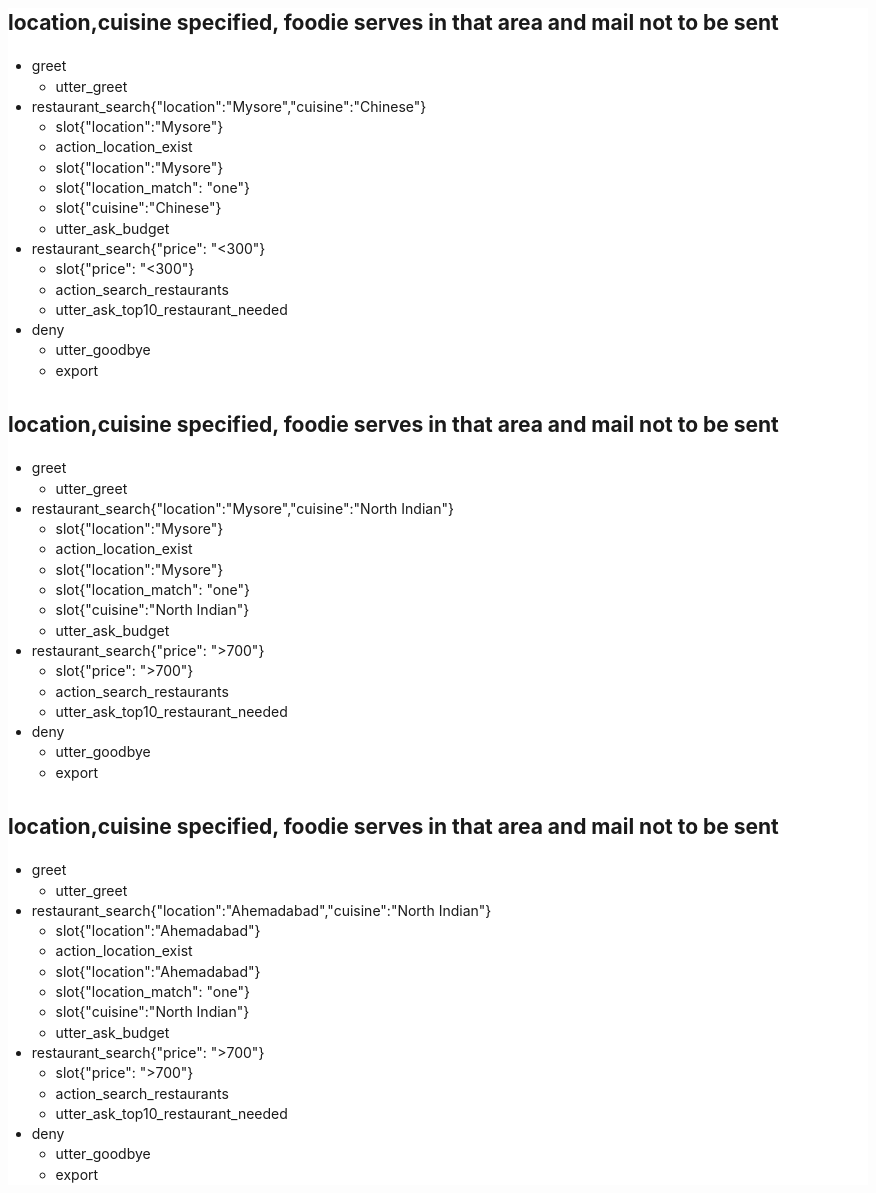 ## location,cuisine specified, foodie serves in that area and mail not to be sent
* greet
   - utter_greet
* restaurant_search{"location":"Mysore","cuisine":"Chinese"}
   - slot{"location":"Mysore"}
   - action_location_exist
   - slot{"location":"Mysore"}
   - slot{"location_match": "one"}
   - slot{"cuisine":"Chinese"}
   - utter_ask_budget
* restaurant_search{"price": "<300"}
    - slot{"price": "<300"}
    - action_search_restaurants
    - utter_ask_top10_restaurant_needed
* deny
    - utter_goodbye
    - export

## location,cuisine specified, foodie serves in that area and mail not to be sent
* greet
   - utter_greet
* restaurant_search{"location":"Mysore","cuisine":"North Indian"}
   - slot{"location":"Mysore"}
   - action_location_exist
   - slot{"location":"Mysore"}
   - slot{"location_match": "one"}
   - slot{"cuisine":"North Indian"}
   - utter_ask_budget
* restaurant_search{"price": ">700"}
    - slot{"price": ">700"}
    - action_search_restaurants
    - utter_ask_top10_restaurant_needed
* deny
    - utter_goodbye
    - export

## location,cuisine specified, foodie serves in that area and mail not to be sent
* greet
   - utter_greet
* restaurant_search{"location":"Ahemadabad","cuisine":"North Indian"}
   - slot{"location":"Ahemadabad"}
   - action_location_exist
   - slot{"location":"Ahemadabad"}
   - slot{"location_match": "one"}
   - slot{"cuisine":"North Indian"}
   - utter_ask_budget
* restaurant_search{"price": ">700"}
    - slot{"price": ">700"}
    - action_search_restaurants
    - utter_ask_top10_restaurant_needed
* deny
    - utter_goodbye
    - export
